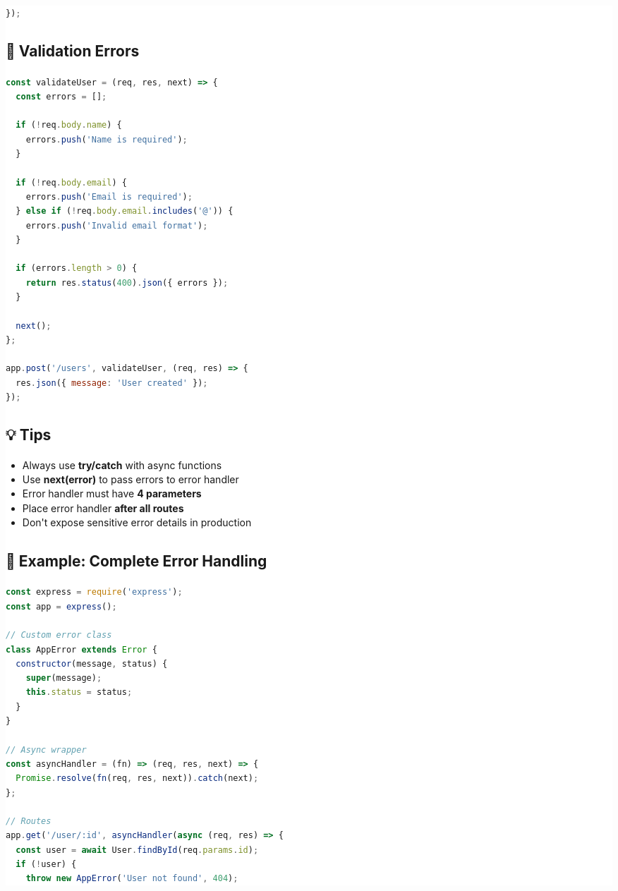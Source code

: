 ```js
});
```

## 🔹 Validation Errors

```js
const validateUser = (req, res, next) => {
  const errors = [];
  
  if (!req.body.name) {
    errors.push('Name is required');
  }
  
  if (!req.body.email) {
    errors.push('Email is required');
  } else if (!req.body.email.includes('@')) {
    errors.push('Invalid email format');
  }
  
  if (errors.length > 0) {
    return res.status(400).json({ errors });
  }
  
  next();
};

app.post('/users', validateUser, (req, res) => {
  res.json({ message: 'User created' });
});
```

## 💡 Tips

- Always use **try/catch** with async functions
- Use **next(error)** to pass errors to error handler
- Error handler must have **4 parameters**
- Place error handler **after all routes**
- Don't expose sensitive error details in production

## 🧩 Example: Complete Error Handling

```js
const express = require('express');
const app = express();

// Custom error class
class AppError extends Error {
  constructor(message, status) {
    super(message);
    this.status = status;
  }
}

// Async wrapper
const asyncHandler = (fn) => (req, res, next) => {
  Promise.resolve(fn(req, res, next)).catch(next);
};

// Routes
app.get('/user/:id', asyncHandler(async (req, res) => {
  const user = await User.findById(req.params.id);
  if (!user) {
    throw new AppError('User not found', 404);
```